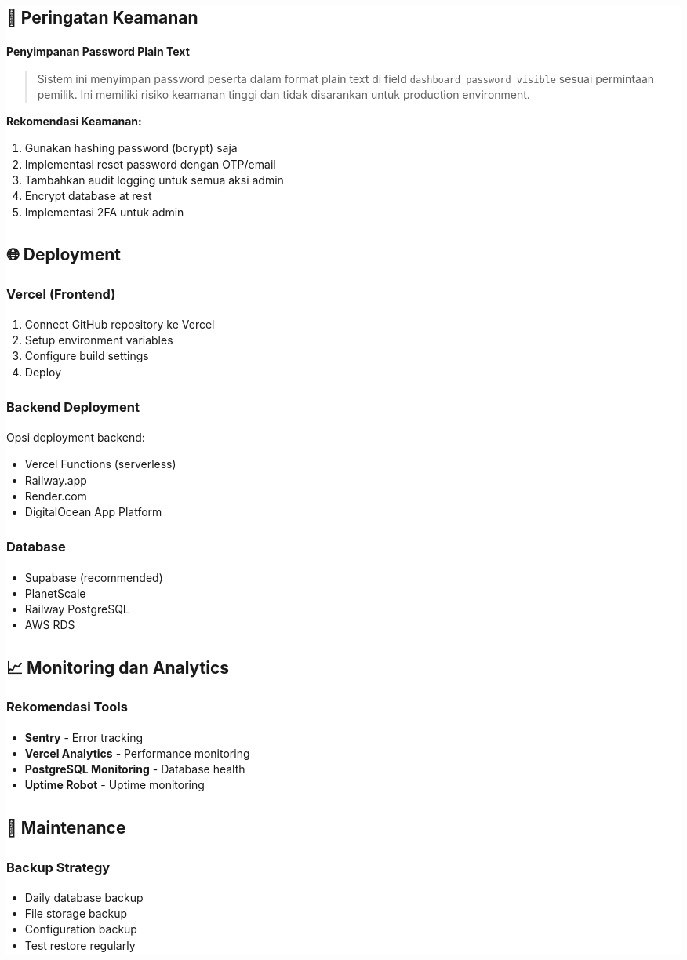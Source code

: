 ## 🚨 Peringatan Keamanan

**Penyimpanan Password Plain Text**
> Sistem ini menyimpan password peserta dalam format plain text di field `dashboard_password_visible` sesuai permintaan pemilik. Ini memiliki risiko keamanan tinggi dan tidak disarankan untuk production environment.

**Rekomendasi Keamanan:**
1. Gunakan hashing password (bcrypt) saja
2. Implementasi reset password dengan OTP/email
3. Tambahkan audit logging untuk semua aksi admin
4. Encrypt database at rest
5. Implementasi 2FA untuk admin

## 🌐 Deployment

### Vercel (Frontend)
1. Connect GitHub repository ke Vercel
2. Setup environment variables
3. Configure build settings
4. Deploy

### Backend Deployment
Opsi deployment backend:
- Vercel Functions (serverless)
- Railway.app
- Render.com
- DigitalOcean App Platform

### Database
- Supabase (recommended)
- PlanetScale
- Railway PostgreSQL
- AWS RDS

## 📈 Monitoring dan Analytics

### Rekomendasi Tools
- **Sentry** - Error tracking
- **Vercel Analytics** - Performance monitoring
- **PostgreSQL Monitoring** - Database health
- **Uptime Robot** - Uptime monitoring

## 🔧 Maintenance

### Backup Strategy
- Daily database backup
- File storage backup
- Configuration backup
- Test restore regularly
